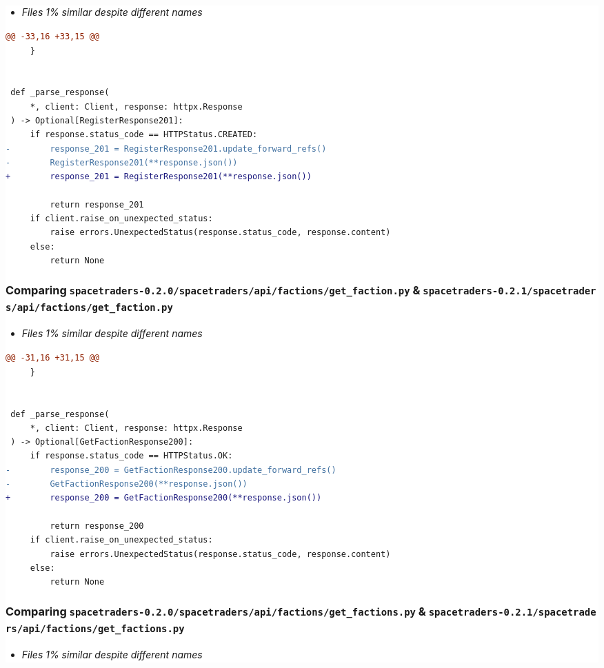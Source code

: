  * *Files 1% similar despite different names*

```diff
@@ -33,16 +33,15 @@
     }
 
 
 def _parse_response(
     *, client: Client, response: httpx.Response
 ) -> Optional[RegisterResponse201]:
     if response.status_code == HTTPStatus.CREATED:
-        response_201 = RegisterResponse201.update_forward_refs()
-        RegisterResponse201(**response.json())
+        response_201 = RegisterResponse201(**response.json())
 
         return response_201
     if client.raise_on_unexpected_status:
         raise errors.UnexpectedStatus(response.status_code, response.content)
     else:
         return None
```

### Comparing `spacetraders-0.2.0/spacetraders/api/factions/get_faction.py` & `spacetraders-0.2.1/spacetraders/api/factions/get_faction.py`

 * *Files 1% similar despite different names*

```diff
@@ -31,16 +31,15 @@
     }
 
 
 def _parse_response(
     *, client: Client, response: httpx.Response
 ) -> Optional[GetFactionResponse200]:
     if response.status_code == HTTPStatus.OK:
-        response_200 = GetFactionResponse200.update_forward_refs()
-        GetFactionResponse200(**response.json())
+        response_200 = GetFactionResponse200(**response.json())
 
         return response_200
     if client.raise_on_unexpected_status:
         raise errors.UnexpectedStatus(response.status_code, response.content)
     else:
         return None
```

### Comparing `spacetraders-0.2.0/spacetraders/api/factions/get_factions.py` & `spacetraders-0.2.1/spacetraders/api/factions/get_factions.py`

 * *Files 1% similar despite different names*
